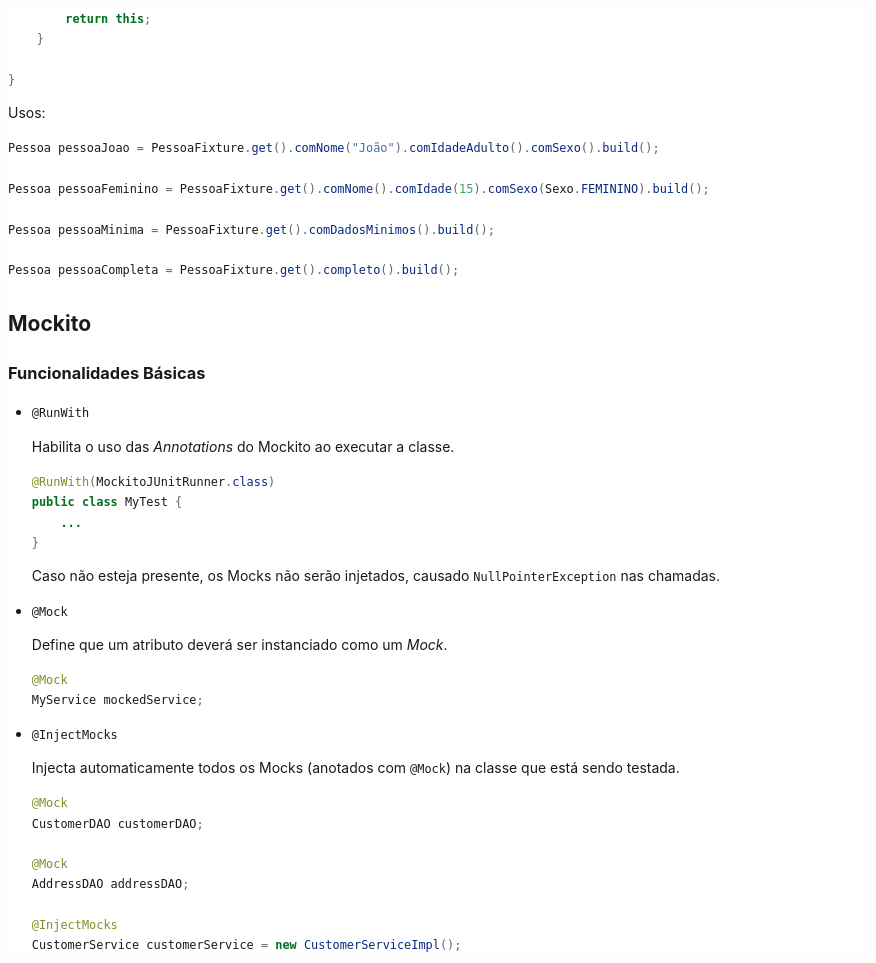```java
        return this;
    }

}
```

Usos:
```java
Pessoa pessoaJoao = PessoaFixture.get().comNome("João").comIdadeAdulto().comSexo().build();

Pessoa pessoaFeminino = PessoaFixture.get().comNome().comIdade(15).comSexo(Sexo.FEMININO).build();

Pessoa pessoaMinima = PessoaFixture.get().comDadosMinimos().build();

Pessoa pessoaCompleta = PessoaFixture.get().completo().build();
```

## Mockito

### Funcionalidades Básicas

- `@RunWith`

    Habilita o uso das *Annotations* do Mockito ao executar a classe.
    ```java
    @RunWith(MockitoJUnitRunner.class)
    public class MyTest {
        ...
    }
    ``` 
    
    Caso não esteja presente, os Mocks não serão injetados, causado `NullPointerException` nas chamadas.

- `@Mock`

    Define que um atributo deverá ser instanciado como um *Mock*.
    ```java
    @Mock
    MyService mockedService;
    ``` 

- `@InjectMocks`

    Injecta automaticamente todos os Mocks (anotados com `@Mock`) na classe que está sendo testada.
    ```java
    @Mock
    CustomerDAO customerDAO;

    @Mock
    AddressDAO addressDAO;
     
    @InjectMocks
    CustomerService customerService = new CustomerServiceImpl();
    ``` 
    